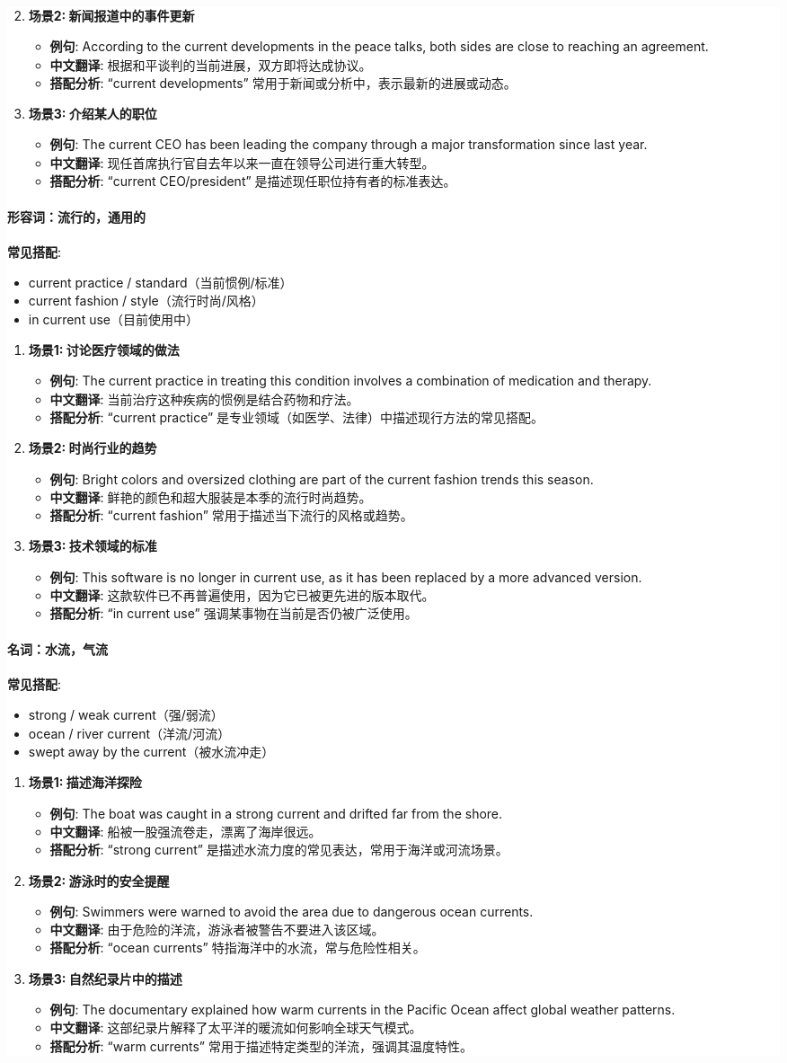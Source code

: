 2. **场景2: 新闻报道中的事件更新**  
   - **例句**: According to the current developments in the peace talks, both sides are close to reaching an agreement.  
   - **中文翻译**: 根据和平谈判的当前进展，双方即将达成协议。  
   - **搭配分析**: “current developments” 常用于新闻或分析中，表示最新的进展或动态。

3. **场景3: 介绍某人的职位**  
   - **例句**: The current CEO has been leading the company through a major transformation since last year.  
   - **中文翻译**: 现任首席执行官自去年以来一直在领导公司进行重大转型。  
   - **搭配分析**: “current CEO/president” 是描述现任职位持有者的标准表达。

#### 形容词：流行的，通用的
**常见搭配**:  
- current practice / standard（当前惯例/标准）  
- current fashion / style（流行时尚/风格）  
- in current use（目前使用中）  

1. **场景1: 讨论医疗领域的做法**  
   - **例句**: The current practice in treating this condition involves a combination of medication and therapy.  
   - **中文翻译**: 当前治疗这种疾病的惯例是结合药物和疗法。  
   - **搭配分析**: “current practice” 是专业领域（如医学、法律）中描述现行方法的常见搭配。

2. **场景2: 时尚行业的趋势**  
   - **例句**: Bright colors and oversized clothing are part of the current fashion trends this season.  
   - **中文翻译**: 鲜艳的颜色和超大服装是本季的流行时尚趋势。  
   - **搭配分析**: “current fashion” 常用于描述当下流行的风格或趋势。

3. **场景3: 技术领域的标准**  
   - **例句**: This software is no longer in current use, as it has been replaced by a more advanced version.  
   - **中文翻译**: 这款软件已不再普遍使用，因为它已被更先进的版本取代。  
   - **搭配分析**: “in current use” 强调某事物在当前是否仍被广泛使用。

#### 名词：水流，气流
**常见搭配**:  
- strong / weak current（强/弱流）  
- ocean / river current（洋流/河流）  
- swept away by the current（被水流冲走）  

1. **场景1: 描述海洋探险**  
   - **例句**: The boat was caught in a strong current and drifted far from the shore.  
   - **中文翻译**: 船被一股强流卷走，漂离了海岸很远。  
   - **搭配分析**: “strong current” 是描述水流力度的常见表达，常用于海洋或河流场景。

2. **场景2: 游泳时的安全提醒**  
   - **例句**: Swimmers were warned to avoid the area due to dangerous ocean currents.  
   - **中文翻译**: 由于危险的洋流，游泳者被警告不要进入该区域。  
   - **搭配分析**: “ocean currents” 特指海洋中的水流，常与危险性相关。

3. **场景3: 自然纪录片中的描述**  
   - **例句**: The documentary explained how warm currents in the Pacific Ocean affect global weather patterns.  
   - **中文翻译**: 这部纪录片解释了太平洋的暖流如何影响全球天气模式。  
   - **搭配分析**: “warm currents” 常用于描述特定类型的洋流，强调其温度特性。
